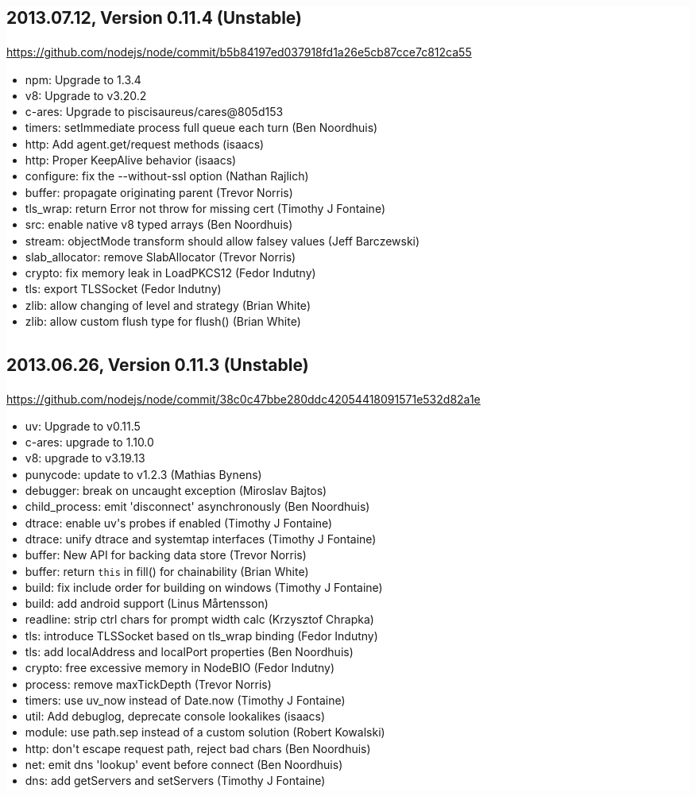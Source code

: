 <a id="0.11.4"></a>

## 2013.07.12, Version 0.11.4 (Unstable)

<https://github.com/nodejs/node/commit/b5b84197ed037918fd1a26e5cb87cce7c812ca55>

* npm: Upgrade to 1.3.4
* v8: Upgrade to v3.20.2
* c-ares: Upgrade to piscisaureus/cares\@805d153
* timers: setImmediate process full queue each turn (Ben Noordhuis)
* http: Add agent.get/request methods (isaacs)
* http: Proper KeepAlive behavior (isaacs)
* configure: fix the --without-ssl option (Nathan Rajlich)
* buffer: propagate originating parent (Trevor Norris)
* tls\_wrap: return Error not throw for missing cert (Timothy J Fontaine)
* src: enable native v8 typed arrays (Ben Noordhuis)
* stream: objectMode transform should allow falsey values (Jeff Barczewski)
* slab\_allocator: remove SlabAllocator (Trevor Norris)
* crypto: fix memory leak in LoadPKCS12 (Fedor Indutny)
* tls: export TLSSocket (Fedor Indutny)
* zlib: allow changing of level and strategy (Brian White)
* zlib: allow custom flush type for flush() (Brian White)

<a id="0.11.3"></a>

## 2013.06.26, Version 0.11.3 (Unstable)

<https://github.com/nodejs/node/commit/38c0c47bbe280ddc42054418091571e532d82a1e>

* uv: Upgrade to v0.11.5
* c-ares: upgrade to 1.10.0
* v8: upgrade to v3.19.13
* punycode: update to v1.2.3 (Mathias Bynens)
* debugger: break on uncaught exception (Miroslav Bajtos)
* child\_process: emit 'disconnect' asynchronously (Ben Noordhuis)
* dtrace: enable uv's probes if enabled (Timothy J Fontaine)
* dtrace: unify dtrace and systemtap interfaces (Timothy J Fontaine)
* buffer: New API for backing data store (Trevor Norris)
* buffer: return `this` in fill() for chainability (Brian White)
* build: fix include order for building on windows (Timothy J Fontaine)
* build: add android support (Linus Mårtensson)
* readline: strip ctrl chars for prompt width calc (Krzysztof Chrapka)
* tls: introduce TLSSocket based on tls\_wrap binding (Fedor Indutny)
* tls: add localAddress and localPort properties (Ben Noordhuis)
* crypto: free excessive memory in NodeBIO (Fedor Indutny)
* process: remove maxTickDepth (Trevor Norris)
* timers: use uv\_now instead of Date.now (Timothy J Fontaine)
* util: Add debuglog, deprecate console lookalikes (isaacs)
* module: use path.sep instead of a custom solution (Robert Kowalski)
* http: don't escape request path, reject bad chars (Ben Noordhuis)
* net: emit dns 'lookup' event before connect (Ben Noordhuis)
* dns: add getServers and setServers (Timothy J Fontaine)
